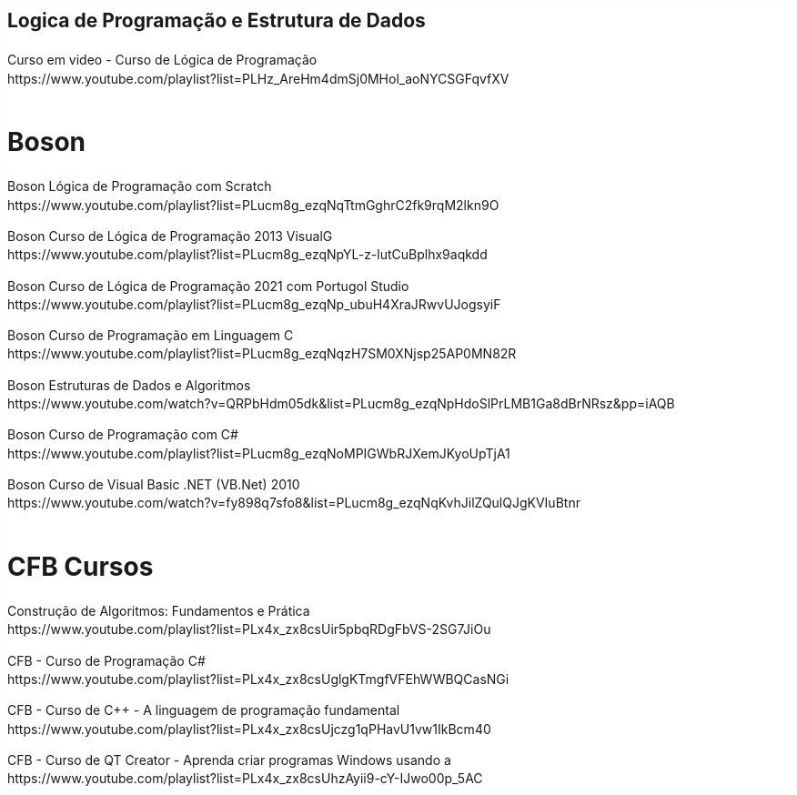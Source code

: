 

<h2 class="wp-block-heading">Logica de Programação e Estrutura de Dados</h2>



<p>Curso em video - Curso de Lógica de Programação<br>https://www.youtube.com/playlist?list=PLHz_AreHm4dmSj0MHol_aoNYCSGFqvfXV</p>



<h1 class="wp-block-heading">Boson</h1>



<p>Boson Lógica de Programação com Scratch<br>https://www.youtube.com/playlist?list=PLucm8g_ezqNqTtmGghrC2fk9rqM2lkn9O</p>



<p>Boson Curso de Lógica de Programação 2013 VisualG<br>https://www.youtube.com/playlist?list=PLucm8g_ezqNpYL-z-lutCuBplhx9aqkdd</p>



<p>Boson Curso de Lógica de Programação 2021 com Portugol Studio<br>https://www.youtube.com/playlist?list=PLucm8g_ezqNp_ubuH4XraJRwvUJogsyiF</p>



<p>Boson Curso de Programação em Linguagem C<br>https://www.youtube.com/playlist?list=PLucm8g_ezqNqzH7SM0XNjsp25AP0MN82R</p>



<p>Boson Estruturas de Dados e Algoritmos<br>https://www.youtube.com/watch?v=QRPbHdm05dk&amp;list=PLucm8g_ezqNpHdoSlPrLMB1Ga8dBrNRsz&amp;pp=iAQB</p>



<p>Boson Curso de Programação com C#<br>https://www.youtube.com/playlist?list=PLucm8g_ezqNoMPIGWbRJXemJKyoUpTjA1</p>



<p>Boson Curso de Visual Basic .NET (VB.Net) 2010<br>https://www.youtube.com/watch?v=fy898q7sfo8&amp;list=PLucm8g_ezqNqKvhJilZQulQJgKVIuBtnr</p>



<h1 class="wp-block-heading">CFB Cursos</h1>



<p>Construção de Algoritmos: Fundamentos e Prática<br>https://www.youtube.com/playlist?list=PLx4x_zx8csUir5pbqRDgFbVS-2SG7JiOu</p>



<p>CFB - Curso de Programação C#<br>https://www.youtube.com/playlist?list=PLx4x_zx8csUglgKTmgfVFEhWWBQCasNGi</p>



<p>CFB - Curso de C++ - A linguagem de programação fundamental<br>https://www.youtube.com/playlist?list=PLx4x_zx8csUjczg1qPHavU1vw1IkBcm40</p>



<p>CFB - Curso de QT Creator - Aprenda criar programas Windows usando a<br>https://www.youtube.com/playlist?list=PLx4x_zx8csUhzAyii9-cY-IJwo00p_5AC</p>
